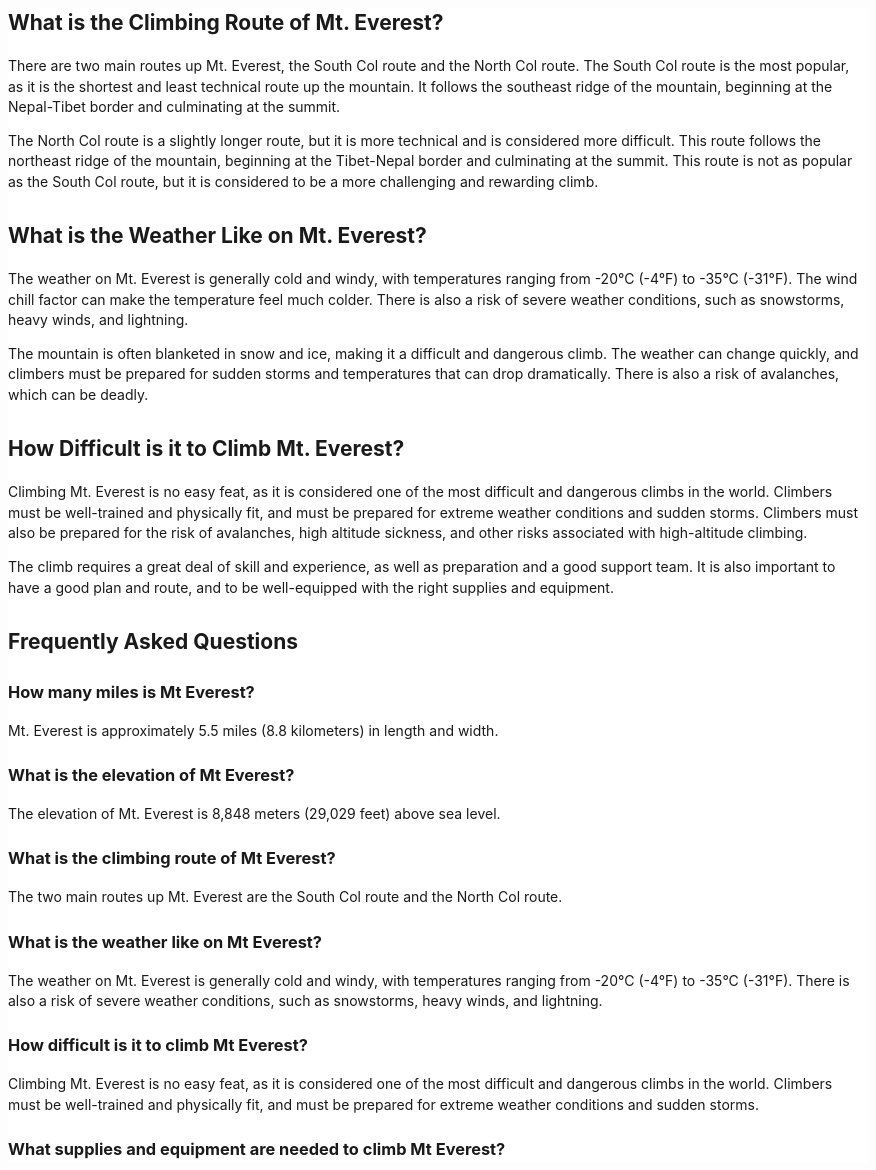 <h2>What is the Climbing Route of Mt. Everest?</h2>

<p>There are two main routes up Mt. Everest, the South Col route and the North Col route. The South Col route is the most popular, as it is the shortest and least technical route up the mountain. It follows the southeast ridge of the mountain, beginning at the Nepal-Tibet border and culminating at the summit.</p>

<p>The North Col route is a slightly longer route, but it is more technical and is considered more difficult. This route follows the northeast ridge of the mountain, beginning at the Tibet-Nepal border and culminating at the summit. This route is not as popular as the South Col route, but it is considered to be a more challenging and rewarding climb.</p>

<h2>What is the Weather Like on Mt. Everest?</h2>

<p>The weather on Mt. Everest is generally cold and windy, with temperatures ranging from -20°C (-4°F) to -35°C (-31°F). The wind chill factor can make the temperature feel much colder. There is also a risk of severe weather conditions, such as snowstorms, heavy winds, and lightning.</p>

<p>The mountain is often blanketed in snow and ice, making it a difficult and dangerous climb. The weather can change quickly, and climbers must be prepared for sudden storms and temperatures that can drop dramatically. There is also a risk of avalanches, which can be deadly.</p>

<h2>How Difficult is it to Climb Mt. Everest?</h2>

<p>Climbing Mt. Everest is no easy feat, as it is considered one of the most difficult and dangerous climbs in the world. Climbers must be well-trained and physically fit, and must be prepared for extreme weather conditions and sudden storms. Climbers must also be prepared for the risk of avalanches, high altitude sickness, and other risks associated with high-altitude climbing.</p>

<p>The climb requires a great deal of skill and experience, as well as preparation and a good support team. It is also important to have a good plan and route, and to be well-equipped with the right supplies and equipment.</p>

<h2>Frequently Asked Questions</h2>

<h3>How many miles is Mt Everest?</h3>

<p>Mt. Everest is approximately 5.5 miles (8.8 kilometers) in length and width.</p>

<h3>What is the elevation of Mt Everest?</h3>

<p>The elevation of Mt. Everest is 8,848 meters (29,029 feet) above sea level.</p>

<h3>What is the climbing route of Mt Everest?</h3>

<p>The two main routes up Mt. Everest are the South Col route and the North Col route.</p>

<h3>What is the weather like on Mt Everest?</h3>

<p>The weather on Mt. Everest is generally cold and windy, with temperatures ranging from -20°C (-4°F) to -35°C (-31°F). There is also a risk of severe weather conditions, such as snowstorms, heavy winds, and lightning.</p>

<h3>How difficult is it to climb Mt Everest?</h3>

<p>Climbing Mt. Everest is no easy feat, as it is considered one of the most difficult and dangerous climbs in the world. Climbers must be well-trained and physically fit, and must be prepared for extreme weather conditions and sudden storms.</p>

<h3>What supplies and equipment are needed to climb Mt Everest?</h3>
